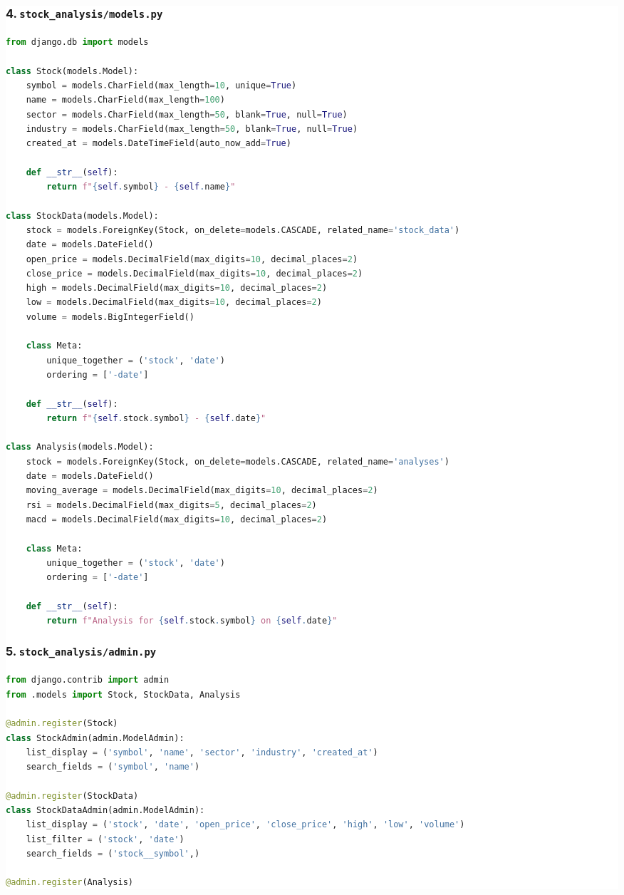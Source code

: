 ### 4. `stock_analysis/models.py`

```python
from django.db import models

class Stock(models.Model):
    symbol = models.CharField(max_length=10, unique=True)
    name = models.CharField(max_length=100)
    sector = models.CharField(max_length=50, blank=True, null=True)
    industry = models.CharField(max_length=50, blank=True, null=True)
    created_at = models.DateTimeField(auto_now_add=True)

    def __str__(self):
        return f"{self.symbol} - {self.name}"

class StockData(models.Model):
    stock = models.ForeignKey(Stock, on_delete=models.CASCADE, related_name='stock_data')
    date = models.DateField()
    open_price = models.DecimalField(max_digits=10, decimal_places=2)
    close_price = models.DecimalField(max_digits=10, decimal_places=2)
    high = models.DecimalField(max_digits=10, decimal_places=2)
    low = models.DecimalField(max_digits=10, decimal_places=2)
    volume = models.BigIntegerField()

    class Meta:
        unique_together = ('stock', 'date')
        ordering = ['-date']

    def __str__(self):
        return f"{self.stock.symbol} - {self.date}"

class Analysis(models.Model):
    stock = models.ForeignKey(Stock, on_delete=models.CASCADE, related_name='analyses')
    date = models.DateField()
    moving_average = models.DecimalField(max_digits=10, decimal_places=2)
    rsi = models.DecimalField(max_digits=5, decimal_places=2)
    macd = models.DecimalField(max_digits=10, decimal_places=2)

    class Meta:
        unique_together = ('stock', 'date')
        ordering = ['-date']

    def __str__(self):
        return f"Analysis for {self.stock.symbol} on {self.date}"
```

### 5. `stock_analysis/admin.py`

```python
from django.contrib import admin
from .models import Stock, StockData, Analysis

@admin.register(Stock)
class StockAdmin(admin.ModelAdmin):
    list_display = ('symbol', 'name', 'sector', 'industry', 'created_at')
    search_fields = ('symbol', 'name')

@admin.register(StockData)
class StockDataAdmin(admin.ModelAdmin):
    list_display = ('stock', 'date', 'open_price', 'close_price', 'high', 'low', 'volume')
    list_filter = ('stock', 'date')
    search_fields = ('stock__symbol',)

@admin.register(Analysis)
```